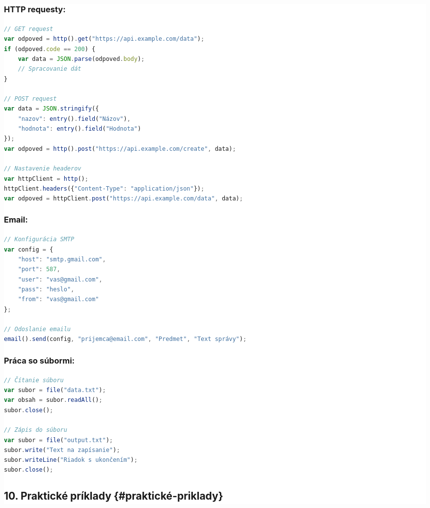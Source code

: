 ### HTTP requesty:
```javascript
// GET request
var odpoved = http().get("https://api.example.com/data");
if (odpoved.code == 200) {
    var data = JSON.parse(odpoved.body);
    // Spracovanie dát
}

// POST request
var data = JSON.stringify({
    "nazov": entry().field("Názov"),
    "hodnota": entry().field("Hodnota")
});
var odpoved = http().post("https://api.example.com/create", data);

// Nastavenie headerov
var httpClient = http();
httpClient.headers({"Content-Type": "application/json"});
var odpoved = httpClient.post("https://api.example.com/data", data);
```

### Email:
```javascript
// Konfigurácia SMTP
var config = {
    "host": "smtp.gmail.com",
    "port": 587,
    "user": "vas@gmail.com",
    "pass": "heslo",
    "from": "vas@gmail.com"
};

// Odoslanie emailu
email().send(config, "prijemca@email.com", "Predmet", "Text správy");
```

### Práca so súbormi:
```javascript
// Čítanie súboru
var subor = file("data.txt");
var obsah = subor.readAll();
subor.close();

// Zápis do súboru
var subor = file("output.txt");
subor.write("Text na zapísanie");
subor.writeLine("Riadok s ukončením");
subor.close();
```

## 10. Praktické príklady {#praktické-priklady}
